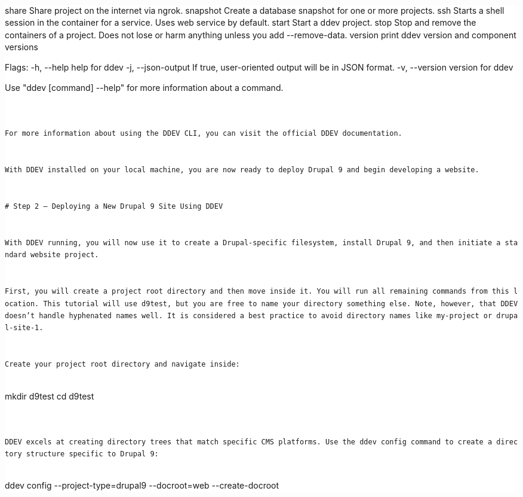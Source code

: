   share            Share project on the internet via ngrok.
  snapshot         Create a database snapshot for one or more projects.
  ssh              Starts a shell session in the container for a service. Uses web service by default.
  start            Start a ddev project.
  stop             Stop and remove the containers of a project. Does not lose or harm anything unless you add --remove-data.
  version          print ddev version and component versions

Flags:
  -h, --help          help for ddev
  -j, --json-output   If true, user-oriented output will be in JSON format.
  -v, --version       version for ddev

Use "ddev [command] --help" for more information about a command.

```


For more information about using the DDEV CLI, you can visit the official DDEV documentation.


With DDEV installed on your local machine, you are now ready to deploy Drupal 9 and begin developing a website.


# Step 2 — Deploying a New Drupal 9 Site Using DDEV


With DDEV running, you will now use it to create a Drupal-specific filesystem, install Drupal 9, and then initiate a standard website project.


First, you will create a project root directory and then move inside it. You will run all remaining commands from this location. This tutorial will use d9test, but you are free to name your directory something else. Note, however, that DDEV doesn’t handle hyphenated names well. It is considered a best practice to avoid directory names like my-project or drupal-site-1.


Create your project root directory and navigate inside:


```
mkdir d9test
cd d9test


```


DDEV excels at creating directory trees that match specific CMS platforms. Use the ddev config command to create a directory structure specific to Drupal 9:


```
ddev config --project-type=drupal9 --docroot=web --create-docroot
